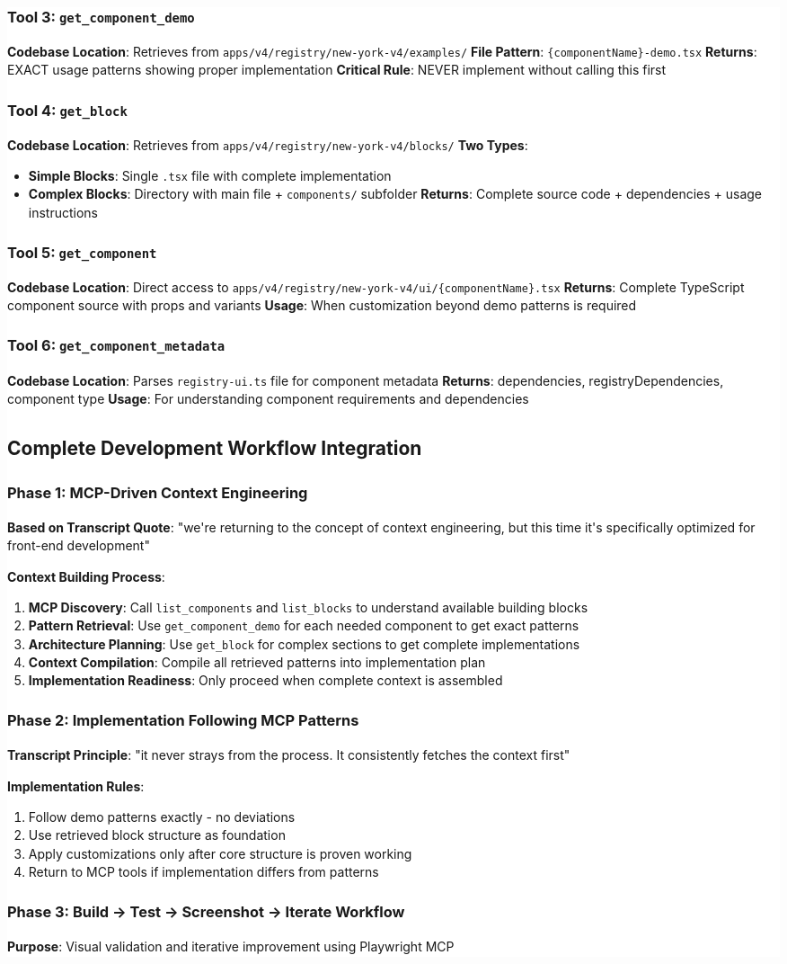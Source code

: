 ### Tool 3: `get_component_demo`
**Codebase Location**: Retrieves from `apps/v4/registry/new-york-v4/examples/`
**File Pattern**: `{componentName}-demo.tsx`
**Returns**: EXACT usage patterns showing proper implementation
**Critical Rule**: NEVER implement without calling this first

### Tool 4: `get_block`
**Codebase Location**: Retrieves from `apps/v4/registry/new-york-v4/blocks/`
**Two Types**:
- **Simple Blocks**: Single `.tsx` file with complete implementation
- **Complex Blocks**: Directory with main file + `components/` subfolder
**Returns**: Complete source code + dependencies + usage instructions

### Tool 5: `get_component`
**Codebase Location**: Direct access to `apps/v4/registry/new-york-v4/ui/{componentName}.tsx`
**Returns**: Complete TypeScript component source with props and variants
**Usage**: When customization beyond demo patterns is required

### Tool 6: `get_component_metadata`
**Codebase Location**: Parses `registry-ui.ts` file for component metadata
**Returns**: dependencies, registryDependencies, component type
**Usage**: For understanding component requirements and dependencies

## Complete Development Workflow Integration

### Phase 1: MCP-Driven Context Engineering
**Based on Transcript Quote**: "we're returning to the concept of context engineering, but this time it's specifically optimized for front-end development"

**Context Building Process**:
1. **MCP Discovery**: Call `list_components` and `list_blocks` to understand available building blocks
2. **Pattern Retrieval**: Use `get_component_demo` for each needed component to get exact patterns
3. **Architecture Planning**: Use `get_block` for complex sections to get complete implementations
4. **Context Compilation**: Compile all retrieved patterns into implementation plan
5. **Implementation Readiness**: Only proceed when complete context is assembled

### Phase 2: Implementation Following MCP Patterns
**Transcript Principle**: "it never strays from the process. It consistently fetches the context first"

**Implementation Rules**:
1. Follow demo patterns exactly - no deviations
2. Use retrieved block structure as foundation
3. Apply customizations only after core structure is proven working
4. Return to MCP tools if implementation differs from patterns

### Phase 3: Build → Test → Screenshot → Iterate Workflow
**Purpose**: Visual validation and iterative improvement using Playwright MCP
